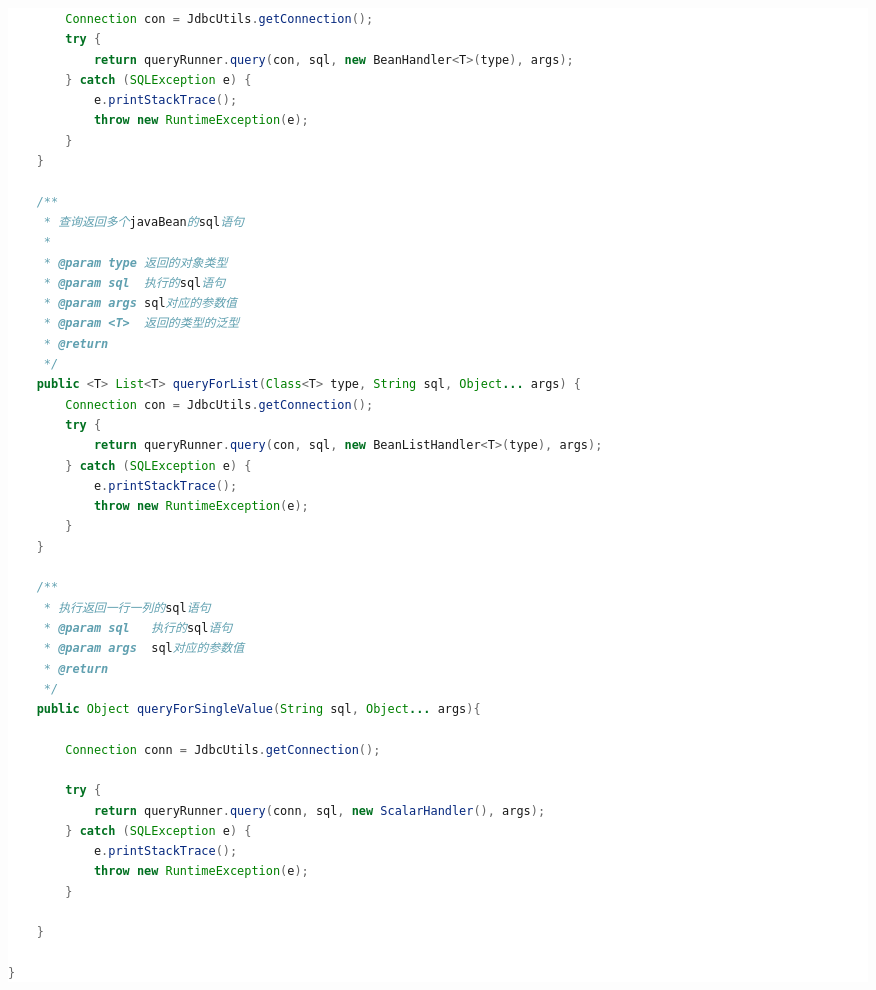 ```java
        Connection con = JdbcUtils.getConnection();
        try {
            return queryRunner.query(con, sql, new BeanHandler<T>(type), args);
        } catch (SQLException e) {
            e.printStackTrace();
            throw new RuntimeException(e);
        }
    }

    /**
     * 查询返回多个javaBean的sql语句
     *
     * @param type 返回的对象类型
     * @param sql  执行的sql语句
     * @param args sql对应的参数值
     * @param <T>  返回的类型的泛型
     * @return
     */
    public <T> List<T> queryForList(Class<T> type, String sql, Object... args) {
        Connection con = JdbcUtils.getConnection();
        try {
            return queryRunner.query(con, sql, new BeanListHandler<T>(type), args);
        } catch (SQLException e) {
            e.printStackTrace();
            throw new RuntimeException(e);
        }
    }

    /**
     * 执行返回一行一列的sql语句
     * @param sql   执行的sql语句
     * @param args  sql对应的参数值
     * @return
     */
    public Object queryForSingleValue(String sql, Object... args){

        Connection conn = JdbcUtils.getConnection();

        try {
            return queryRunner.query(conn, sql, new ScalarHandler(), args);
        } catch (SQLException e) {
            e.printStackTrace();
            throw new RuntimeException(e);
        }

    }

}
```
